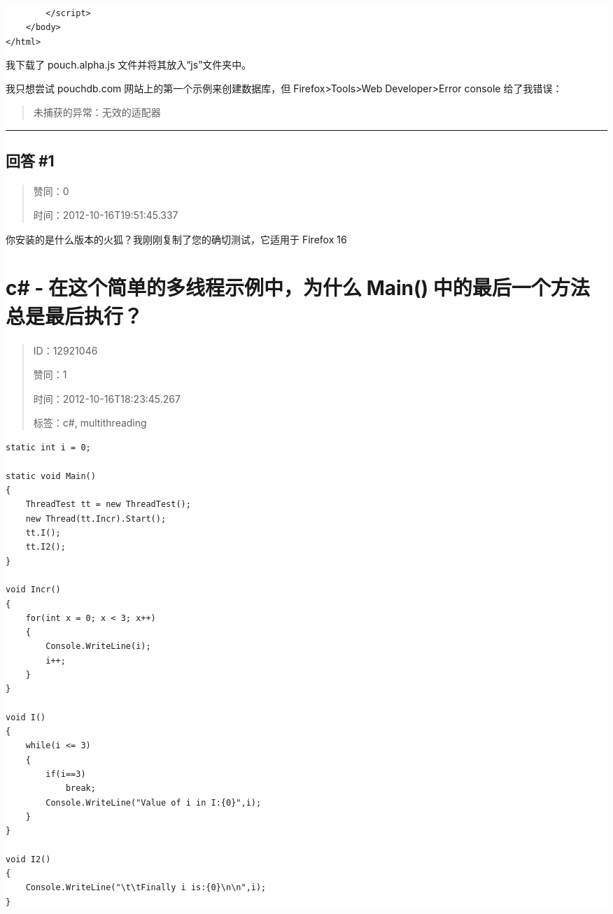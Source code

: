 ```
        </script>
    </body>
</html> 
```

我下载了 pouch.alpha.js 文件并将其放入“js”文件夹中。

我只想尝试 pouchdb.com 网站上的第一个示例来创建数据库，但 Firefox>Tools>Web Developer>Error console 给了我错误：

> 未捕获的异常：无效的适配器

* * *

## 回答 #1

> 赞同：0
> 
> 时间：2012-10-16T19:51:45.337

你安装的是什么版本的火狐？我刚刚复制了您的确切测试，它适用于 Firefox 16

# c# - 在这个简单的多线程示例中，为什么 Main() 中的最后一个方法总是最后执行？

> ID：12921046
> 
> 赞同：1
> 
> 时间：2012-10-16T18:23:45.267
> 
> 标签：c#, multithreading

```
static int i = 0;

static void Main()
{
    ThreadTest tt = new ThreadTest();
    new Thread(tt.Incr).Start();
    tt.I();
    tt.I2();
}

void Incr()
{
    for(int x = 0; x < 3; x++)
    {
        Console.WriteLine(i);
        i++;
    }
}

void I()
{
    while(i <= 3)
    {
        if(i==3)
            break;
        Console.WriteLine("Value of i in I:{0}",i);
    }
}

void I2()
{
    Console.WriteLine("\t\tFinally i is:{0}\n\n",i);
} 
```